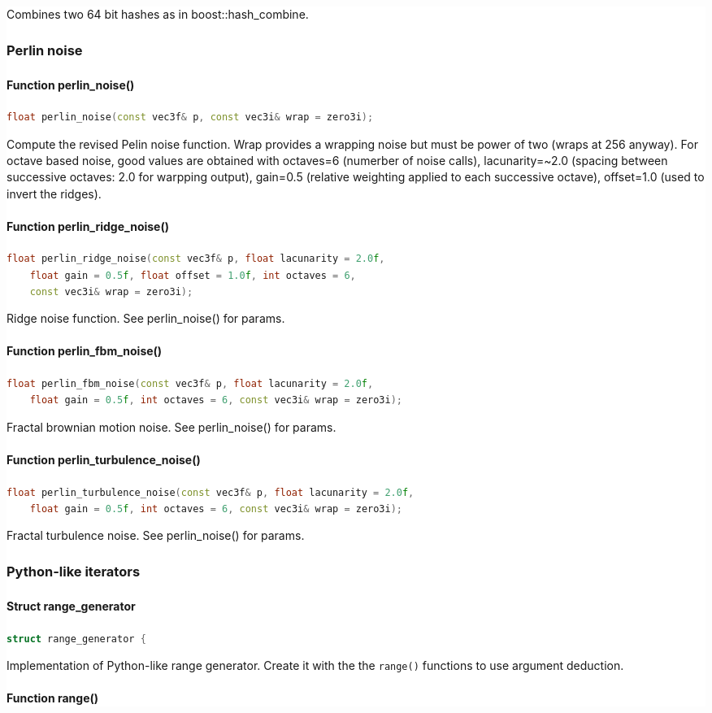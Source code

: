 Combines two 64 bit hashes as in boost::hash_combine.

### Perlin noise

#### Function perlin_noise()

~~~ .cpp
float perlin_noise(const vec3f& p, const vec3i& wrap = zero3i);
~~~

Compute the revised Pelin noise function. Wrap provides a wrapping noise
but must be power of two (wraps at 256 anyway). For octave based noise,
good values are obtained with octaves=6 (numerber of noise calls),
lacunarity=~2.0 (spacing between successive octaves: 2.0 for warpping
output), gain=0.5 (relative weighting applied to each successive octave),
offset=1.0 (used to invert the ridges).

#### Function perlin_ridge_noise()

~~~ .cpp
float perlin_ridge_noise(const vec3f& p, float lacunarity = 2.0f,
    float gain = 0.5f, float offset = 1.0f, int octaves = 6,
    const vec3i& wrap = zero3i);
~~~

Ridge noise function. See perlin_noise() for params.

#### Function perlin_fbm_noise()

~~~ .cpp
float perlin_fbm_noise(const vec3f& p, float lacunarity = 2.0f,
    float gain = 0.5f, int octaves = 6, const vec3i& wrap = zero3i);
~~~

Fractal brownian motion noise. See perlin_noise() for params.

#### Function perlin_turbulence_noise()

~~~ .cpp
float perlin_turbulence_noise(const vec3f& p, float lacunarity = 2.0f,
    float gain = 0.5f, int octaves = 6, const vec3i& wrap = zero3i);
~~~

Fractal turbulence noise. See perlin_noise() for params.

### Python-like iterators

#### Struct range_generator

~~~ .cpp
struct range_generator {
~~~

Implementation of Python-like range generator. Create it with the the
`range()` functions to use argument deduction.

#### Function range()
